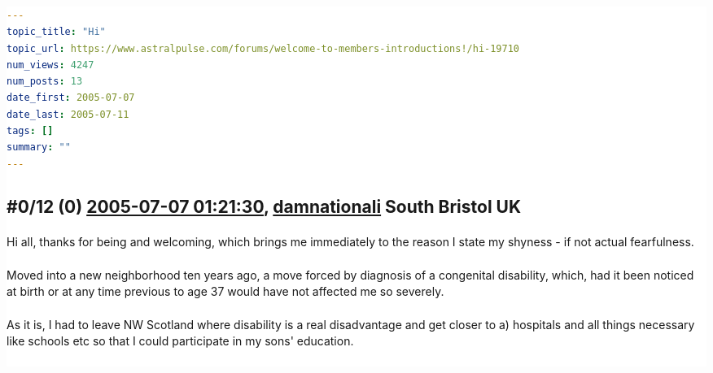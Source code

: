 ```yaml
---
topic_title: "Hi"
topic_url: https://www.astralpulse.com/forums/welcome-to-members-introductions!/hi-19710
num_views: 4247
num_posts: 13
date_first: 2005-07-07
date_last: 2005-07-11
tags: []
summary: ""
---
```


## \#0/12 (0) [2005-07-07 01:21:30](https://www.astralpulse.com/forums/index.php?msg=169278), [damnationali](https://www.astralpulse.com/forums/profile/?u=9377) South Bristol UK ##
<section>
Hi all, thanks for being and welcoming, which brings me immediately to the reason I state my shyness - if not actual fearfulness.
<br>
<br>
Moved into a new neighborhood ten years ago, a move forced by diagnosis of a congenital disability, which, had it been noticed at birth or at any time previous to age 37 would have not affected me so severely.
<br>
<br>
As it is, I had to leave NW Scotland where disability is a real disadvantage and get closer to a) hospitals and all things necessary like schools etc so that I could participate in my sons' education.
<br>
<br>